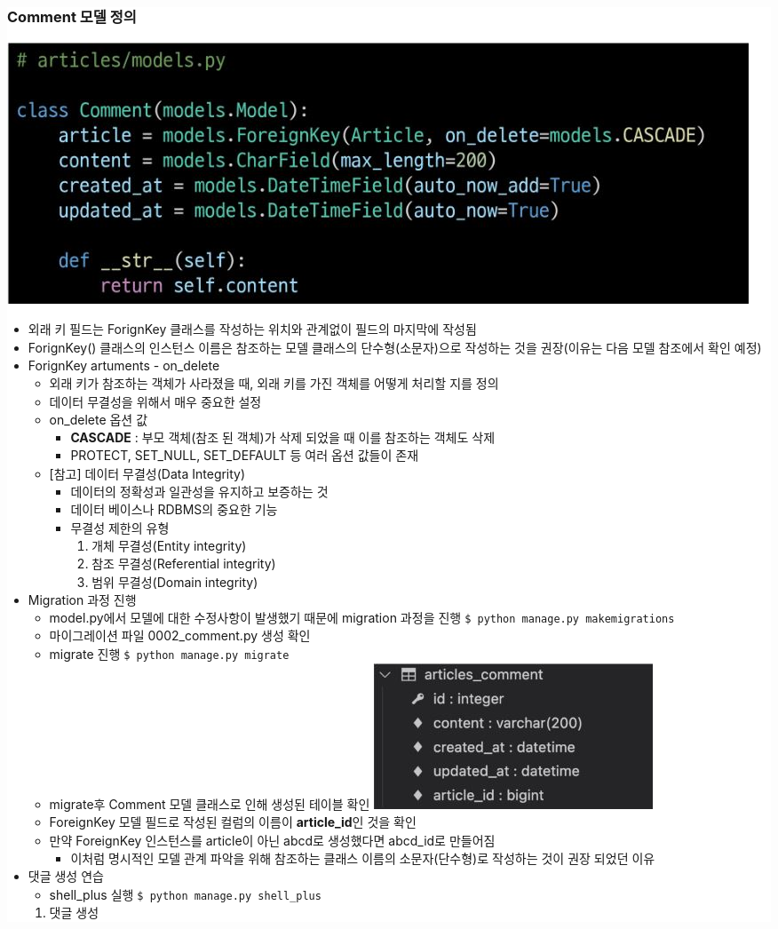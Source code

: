 ### Comment 모델 정의
![Comment 모델 정의](DB.assets/comment%20%EB%AA%A8%EB%8D%B8%20%EC%A0%95%EC%9D%98.JPG)
- 외래 키 필드는 ForignKey 클래스를 작성하는 위치와 관계없이 필드의 마지막에 작성됨
- ForignKey() 클래스의 인스턴스 이름은 참조하는 모델 클래스의 단수형(소문자)으로 작성하는 것을 권장(이유는 다음 모델 참조에서 확인 예정)
- ForignKey artuments - on_delete
    - 외래 키가 참조하는 객체가 사라졌을 때, 외래 키를 가진 객체를 어떻게 처리할 지를 정의
    - 데이터 무결성을 위해서 매우 중요한 설정
    - on_delete 옵션 값
        - **CASCADE** : 부모 객체(참조 된 객체)가 삭제 되었을 때 이를 참조하는 객체도 삭제
        - PROTECT, SET_NULL, SET_DEFAULT 등 여러 옵션 값들이 존재
    - [참고] 데이터 무결성(Data Integrity)
        - 데이터의 정확성과 일관성을 유지하고 보증하는 것
        - 데이터 베이스나 RDBMS의 중요한 기능
        - 무결성 제한의 유형
            1. 개체 무결성(Entity integrity)
            2. 참조 무결성(Referential integrity)
            3. 범위 무결성(Domain integrity)
- Migration 과정 진행
    - model.py에서 모델에 대한 수정사항이 발생했기 때문에 migration 과정을 진행
    ```$ python manage.py makemigrations```
    - 마이그레이션 파일 0002_comment.py 생성 확인
    - migrate 진행
    ```$ python manage.py migrate```
    - migrate후 Comment 모델 클래스로 인해 생성된 테이블 확인
    ![migrate후 생성된 테이블 확인](DB.assets/migrate%ED%9B%84%20%ED%85%8C%EC%9D%B4%EB%B8%94%20%ED%99%95%EC%9D%B8.JPG)
    - ForeignKey 모델 필드로 작성된 컬럼의 이름이 **article_id**인 것을 확인
    - 만약 ForeignKey 인스턴스를 article이 아닌 abcd로 생성했다면 abcd_id로 만들어짐
        - 이처럼 명시적인 모델 관계 파악을 위해 참조하는 클래스 이름의 소문자(단수형)로 작성하는 것이 권장 되었던 이유
- 댓글 생성 연습
    - shell_plus 실행
    ```$ python manage.py shell_plus```
    1. 댓글 생성